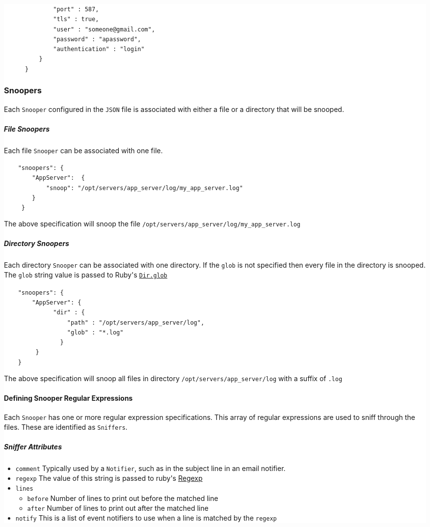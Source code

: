                   "port" : 587,
                  "tls" : true,
                  "user" : "someone@gmail.com",
                  "password" : "apassword",
                  "authentication" : "login"
              }
          }

### Snoopers
Each `Snooper` configured in the `JSON` file is associated with either a file or a directory that will be snooped.

##### File Snoopers
Each file `Snooper` can be associated with one file.

        "snoopers": {
            "AppServer":  {
                "snoop": "/opt/servers/app_server/log/my_app_server.log"
            }
         }


The above specification will snoop the file `/opt/servers/app_server/log/my_app_server.log`

##### Directory Snoopers
Each directory `Snooper` can be associated with one directory. If the `glob` is not specified then every file in the directory is snooped. The `glob` string value is passed to Ruby's [`Dir.glob`](http://www.ruby-doc.org/core-2.1.1/Dir.html#method-c-glob)

        "snoopers": {
            "AppServer": {
                  "dir" : {
                      "path" : "/opt/servers/app_server/log",
                      "glob" : "*.log"
                    }
             }
        }

The above specification will snoop all files in directory `/opt/servers/app_server/log` with a suffix of `.log`

#### Defining Snooper Regular Expressions
Each `Snooper` has one or more regular expression specifications. This array of regular expressions are used to sniff through the files. These are identified as `Sniffers`.

##### Sniffer Attributes

* `comment`    Typically used by a `Notifier`, such as in the subject line in an email notifier.
* `regexp`     The value of this string is passed to ruby's [Regexp](http://www.ruby-doc.org/core-2.1.1/Regexp.html)
* `lines`
    * `before` Number of lines to print out before the matched line
    * `after`  Number of lines to print out after the matched line
* `notify`     This is a list of event notifiers to use when a line is matched by the `regexp`
